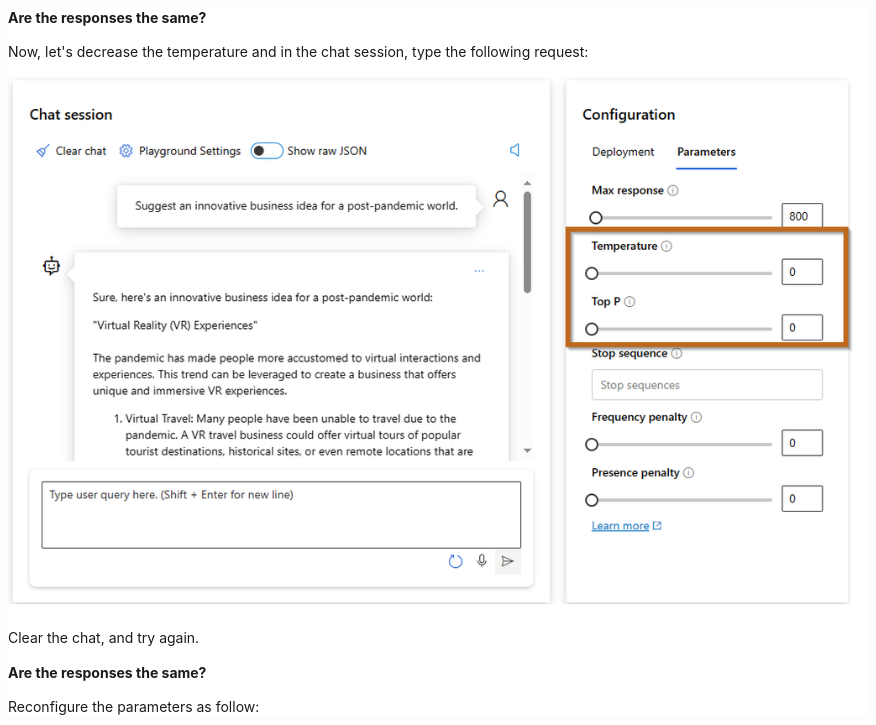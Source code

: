 
**Are the responses the same?**


Now, let's decrease the temperature and in the chat session, type the following request:


![Changing Temperature Decrease](../../media/ai-studio-temperature-decrease.png)

Clear the chat, and try again.

**Are the responses the same?**


Reconfigure the parameters as follow:
